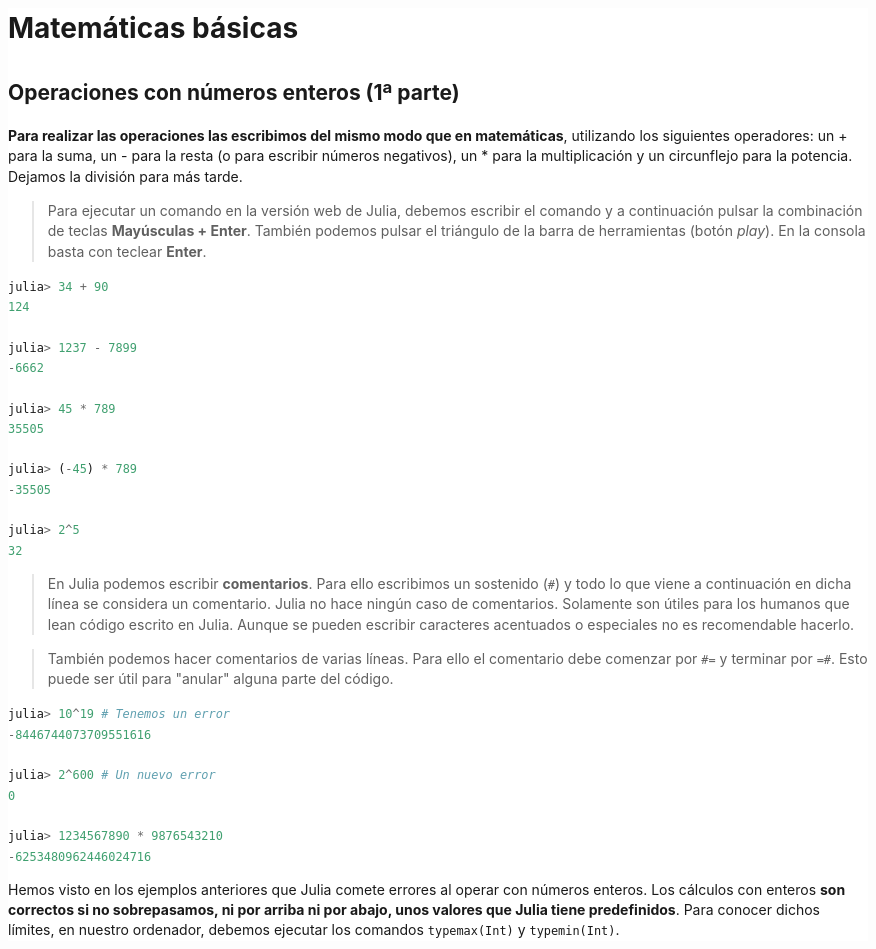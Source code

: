 # Matemáticas básicas

## Operaciones con números enteros (1ª parte)

**Para realizar las operaciones las escribimos del mismo modo que en matemáticas**, utilizando los siguientes operadores: un + para la suma, un - para la resta (o para escribir números negativos), un \* para la multiplicación y un circunflejo para la potencia. Dejamos la división para más tarde.

>Para ejecutar un comando en la versión web de Julia, debemos escribir el comando y a continuación pulsar la combinación de teclas **Mayúsculas +  Enter**. También podemos pulsar el triángulo de la barra de herramientas (botón *play*). En la consola basta con teclear **Enter**.

```julia
julia> 34 + 90 
124

julia> 1237 - 7899 
-6662

julia> 45 * 789
35505

julia> (-45) * 789 
-35505

julia> 2^5
32
```

> En Julia podemos escribir **comentarios**. Para ello escribimos un sostenido (`#`) y todo lo que viene a continuación en dicha línea se considera un comentario. Julia no hace ningún caso de comentarios. Solamente son útiles para los humanos que lean código escrito en Julia. Aunque se pueden escribir caracteres acentuados o especiales no es recomendable hacerlo.

> También podemos hacer comentarios de varias líneas. Para ello el comentario debe comenzar por `#=` y terminar por `=#`. Esto puede ser útil para "anular" alguna parte del código.
 
```julia
julia> 10^19 # Tenemos un error
-8446744073709551616

julia> 2^600 # Un nuevo error
0

julia> 1234567890 * 9876543210 
-6253480962446024716
```

Hemos visto en los ejemplos anteriores que Julia comete errores al operar con números enteros. Los cálculos con enteros **son correctos si no sobrepasamos, ni por arriba ni por abajo, unos valores que Julia tiene predefinidos**. Para  conocer dichos límites, en nuestro ordenador, debemos ejecutar los comandos `typemax(Int)` y `typemin(Int)`.
